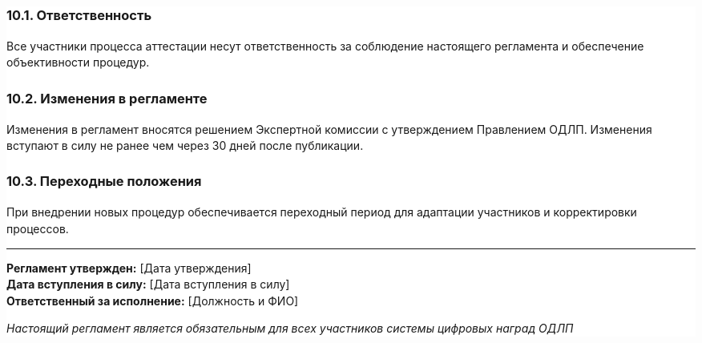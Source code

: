 ### 10.1. Ответственность
Все участники процесса аттестации несут ответственность за соблюдение настоящего регламента и обеспечение объективности процедур.

### 10.2. Изменения в регламенте
Изменения в регламент вносятся решением Экспертной комиссии с утверждением Правлением ОДЛП. Изменения вступают в силу не ранее чем через 30 дней после публикации.

### 10.3. Переходные положения
При внедрении новых процедур обеспечивается переходный период для адаптации участников и корректировки процессов.

---

**Регламент утвержден:** [Дата утверждения]  
**Дата вступления в силу:** [Дата вступления в силу]  
**Ответственный за исполнение:** [Должность и ФИО]

*Настоящий регламент является обязательным для всех участников системы цифровых наград ОДЛП*
